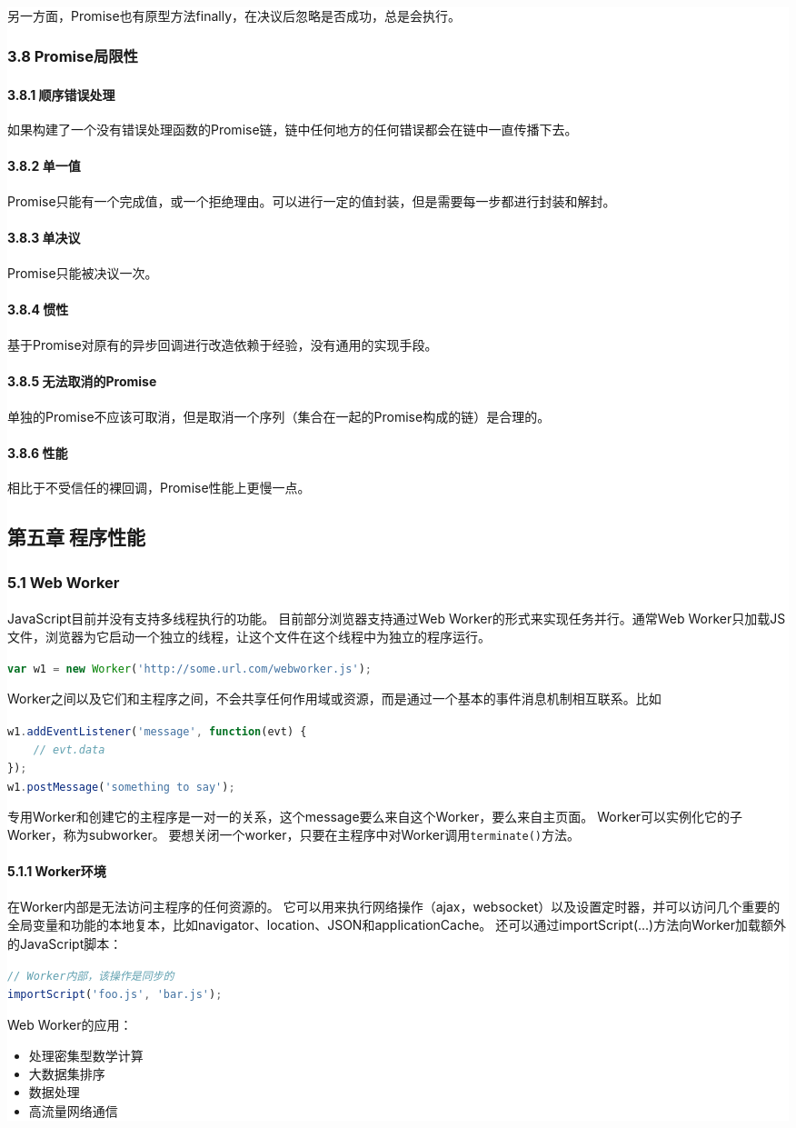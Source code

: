 另一方面，Promise也有原型方法finally，在决议后忽略是否成功，总是会执行。

### 3.8 Promise局限性
#### 3.8.1 顺序错误处理
如果构建了一个没有错误处理函数的Promise链，链中任何地方的任何错误都会在链中一直传播下去。

#### 3.8.2 单一值
Promise只能有一个完成值，或一个拒绝理由。可以进行一定的值封装，但是需要每一步都进行封装和解封。

#### 3.8.3 单决议
Promise只能被决议一次。

#### 3.8.4 惯性
基于Promise对原有的异步回调进行改造依赖于经验，没有通用的实现手段。

#### 3.8.5 无法取消的Promise
单独的Promise不应该可取消，但是取消一个序列（集合在一起的Promise构成的链）是合理的。

#### 3.8.6 性能
相比于不受信任的裸回调，Promise性能上更慢一点。


## 第五章 程序性能
### 5.1 Web Worker
JavaScript目前并没有支持多线程执行的功能。
目前部分浏览器支持通过Web Worker的形式来实现任务并行。通常Web Worker只加载JS文件，浏览器为它启动一个独立的线程，让这个文件在这个线程中为独立的程序运行。
```JavaScript
var w1 = new Worker('http://some.url.com/webworker.js');
```
Worker之间以及它们和主程序之间，不会共享任何作用域或资源，而是通过一个基本的事件消息机制相互联系。比如
```JavaScript
w1.addEventListener('message', function(evt) {
    // evt.data
});
w1.postMessage('something to say');
```
专用Worker和创建它的主程序是一对一的关系，这个message要么来自这个Worker，要么来自主页面。
Worker可以实例化它的子Worker，称为subworker。
要想关闭一个worker，只要在主程序中对Worker调用`terminate()`方法。

#### 5.1.1 Worker环境
在Worker内部是无法访问主程序的任何资源的。
它可以用来执行网络操作（ajax，websocket）以及设置定时器，并可以访问几个重要的全局变量和功能的本地复本，比如navigator、location、JSON和applicationCache。
还可以通过importScript(...)方法向Worker加载额外的JavaScript脚本：
```JavaScript
// Worker内部，该操作是同步的
importScript('foo.js', 'bar.js');
```
Web Worker的应用：
- 处理密集型数学计算
- 大数据集排序
- 数据处理
- 高流量网络通信
